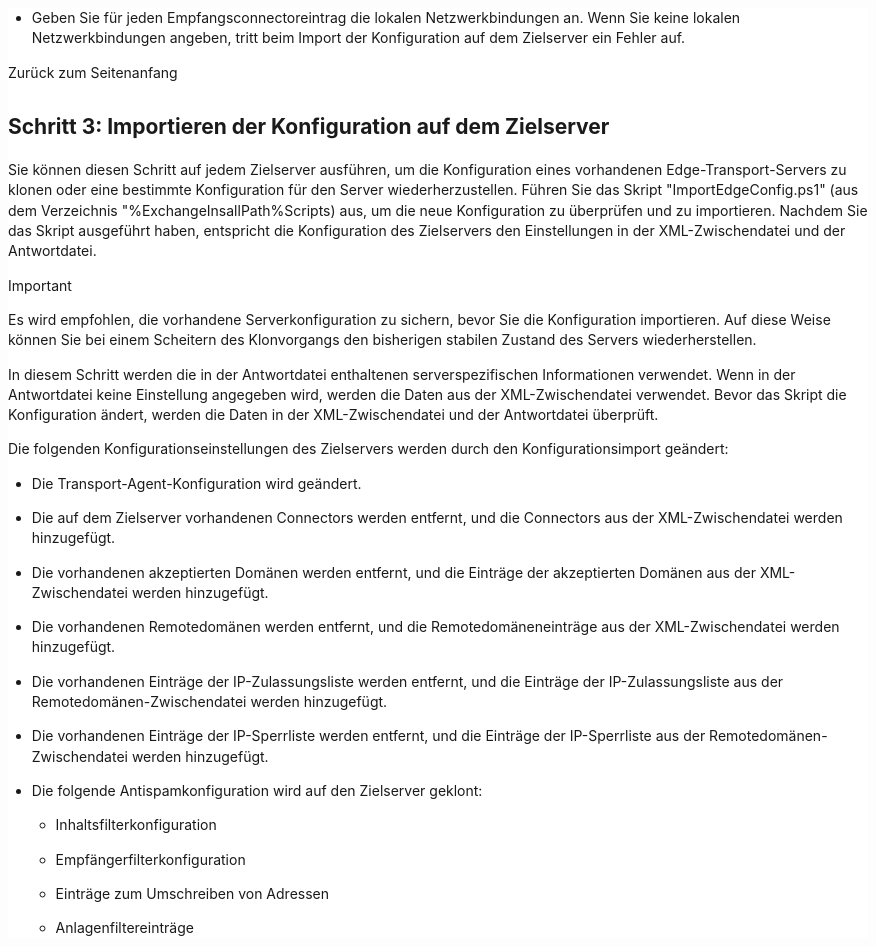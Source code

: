   - Geben Sie für jeden Empfangsconnectoreintrag die lokalen Netzwerkbindungen an. Wenn Sie keine lokalen Netzwerkbindungen angeben, tritt beim Import der Konfiguration auf dem Zielserver ein Fehler auf.

Zurück zum Seitenanfang

## Schritt 3: Importieren der Konfiguration auf dem Zielserver

Sie können diesen Schritt auf jedem Zielserver ausführen, um die Konfiguration eines vorhandenen Edge-Transport-Servers zu klonen oder eine bestimmte Konfiguration für den Server wiederherzustellen. Führen Sie das Skript "ImportEdgeConfig.ps1" (aus dem Verzeichnis "%ExchangeInsallPath%Scripts) aus, um die neue Konfiguration zu überprüfen und zu importieren. Nachdem Sie das Skript ausgeführt haben, entspricht die Konfiguration des Zielservers den Einstellungen in der XML-Zwischendatei und der Antwortdatei.


> [!IMPORTANT]
> Es wird empfohlen, die vorhandene Serverkonfiguration zu sichern, bevor Sie die Konfiguration importieren. Auf diese Weise können Sie bei einem Scheitern des Klonvorgangs den bisherigen stabilen Zustand des Servers wiederherstellen.



In diesem Schritt werden die in der Antwortdatei enthaltenen serverspezifischen Informationen verwendet. Wenn in der Antwortdatei keine Einstellung angegeben wird, werden die Daten aus der XML-Zwischendatei verwendet. Bevor das Skript die Konfiguration ändert, werden die Daten in der XML-Zwischendatei und der Antwortdatei überprüft.

Die folgenden Konfigurationseinstellungen des Zielservers werden durch den Konfigurationsimport geändert:

  - Die Transport-Agent-Konfiguration wird geändert.

  - Die auf dem Zielserver vorhandenen Connectors werden entfernt, und die Connectors aus der XML-Zwischendatei werden hinzugefügt.

  - Die vorhandenen akzeptierten Domänen werden entfernt, und die Einträge der akzeptierten Domänen aus der XML-Zwischendatei werden hinzugefügt.

  - Die vorhandenen Remotedomänen werden entfernt, und die Remotedomäneneinträge aus der XML-Zwischendatei werden hinzugefügt.

  - Die vorhandenen Einträge der IP-Zulassungsliste werden entfernt, und die Einträge der IP-Zulassungsliste aus der Remotedomänen-Zwischendatei werden hinzugefügt.

  - Die vorhandenen Einträge der IP-Sperrliste werden entfernt, und die Einträge der IP-Sperrliste aus der Remotedomänen-Zwischendatei werden hinzugefügt.

  - Die folgende Antispamkonfiguration wird auf den Zielserver geklont:
    
      - Inhaltsfilterkonfiguration
    
      - Empfängerfilterkonfiguration
    
      - Einträge zum Umschreiben von Adressen
    
      - Anlagenfiltereinträge
